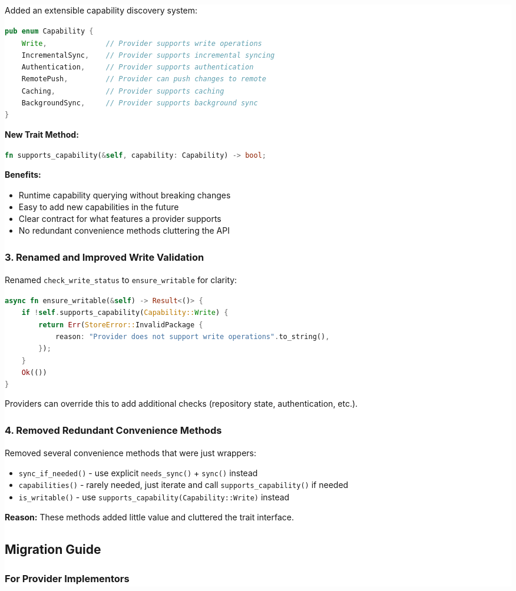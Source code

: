 Added an extensible capability discovery system:

```rust
pub enum Capability {
    Write,              // Provider supports write operations
    IncrementalSync,    // Provider supports incremental syncing
    Authentication,     // Provider supports authentication
    RemotePush,         // Provider can push changes to remote
    Caching,            // Provider supports caching
    BackgroundSync,     // Provider supports background sync
}
```

**New Trait Method:**
```rust
fn supports_capability(&self, capability: Capability) -> bool;
```

**Benefits:**
- Runtime capability querying without breaking changes
- Easy to add new capabilities in the future
- Clear contract for what features a provider supports
- No redundant convenience methods cluttering the API

### 3. Renamed and Improved Write Validation

Renamed `check_write_status` to `ensure_writable` for clarity:

```rust
async fn ensure_writable(&self) -> Result<()> {
    if !self.supports_capability(Capability::Write) {
        return Err(StoreError::InvalidPackage {
            reason: "Provider does not support write operations".to_string(),
        });
    }
    Ok(())
}
```

Providers can override this to add additional checks (repository state, authentication, etc.).

### 4. Removed Redundant Convenience Methods

Removed several convenience methods that were just wrappers:

- `sync_if_needed()` - use explicit `needs_sync()` + `sync()` instead
- `capabilities()` - rarely needed, just iterate and call `supports_capability()` if needed
- `is_writable()` - use `supports_capability(Capability::Write)` instead

**Reason:** These methods added little value and cluttered the trait interface.

## Migration Guide

### For Provider Implementors
